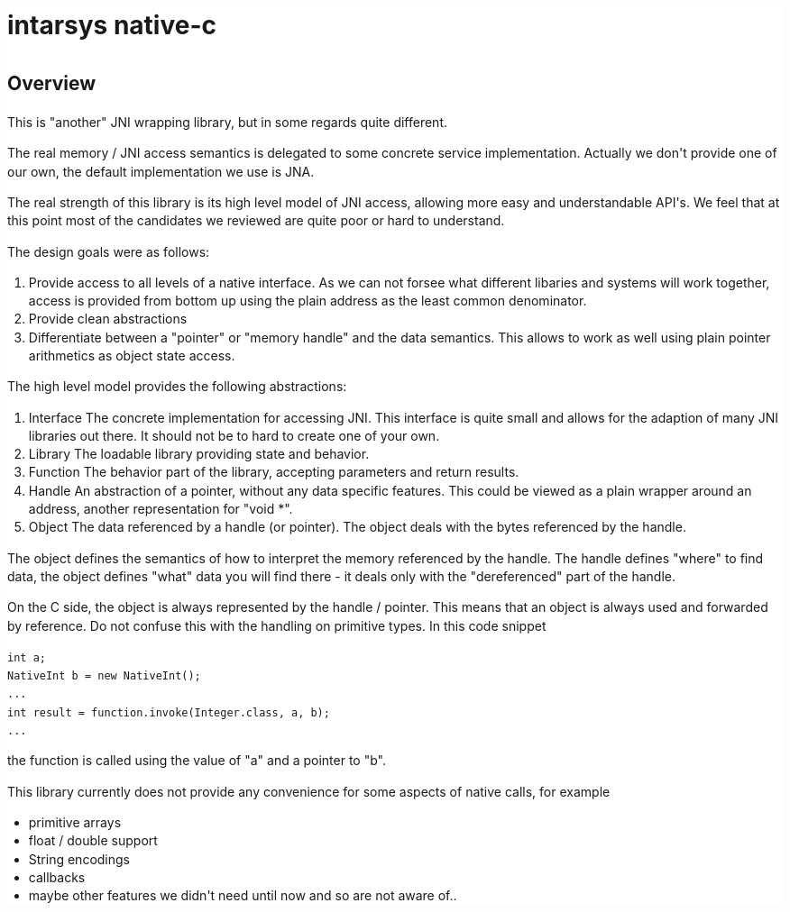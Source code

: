 # intarsys native-c

## Overview

This is "another" JNI wrapping library, but in some regards quite different.

The real memory / JNI access semantics is delegated to some concrete service implementation. 
Actually we don't provide one of our own, the default implementation we use is JNA.

The real strength of this library is its high level model of JNI access, allowing more easy and 
understandable API's. We feel that at this point most of the candidates we reviewed
are quite poor or hard to understand.

The design goals were as follows:

1. Provide access to all levels of a native interface. As we can not forsee what different libaries and systems will work together, access is provided from bottom up using the plain address as the least common denominator.
2. Provide clean abstractions
3. Differentiate between a "pointer" or "memory handle" and the data semantics. This allows to work as well using plain pointer arithmetics as object state access.

The high level model provides the following abstractions:

1. Interface The concrete implementation for accessing JNI. This interface is quite small and allows for the adaption of many JNI libraries out there. It should not be to hard to create one of your own.
2. Library The loadable library providing state and behavior.
3. Function The behavior part of the library, accepting parameters and return results. 
4. Handle An abstraction of a pointer, without any data specific features. This could be viewed as a plain wrapper around an address, another representation for "void *".
5. Object The data referenced by a handle (or pointer). The object deals with the bytes referenced by the handle.

The object defines the semantics of how to interpret the memory referenced by the handle. 
The handle defines "where" to find data, the object defines "what" data you will find there - 
it deals only with the "dereferenced" part of the handle.

On the C side, the object is always represented by the handle / pointer. This means that an object
is always used and forwarded by reference. Do not confuse this with the handling on primitive
types. In this code snippet

  
	int a;
	NativeInt b = new NativeInt();
	...
	int result = function.invoke(Integer.class, a, b);
	...

the function is called using the value of "a" and a pointer to "b".

This library currently does not provide any convenience for some aspects of 
native calls, for example

- primitive arrays
- float / double support
- String encodings
- callbacks
- maybe other features we didn't need until now and so are not aware of..
